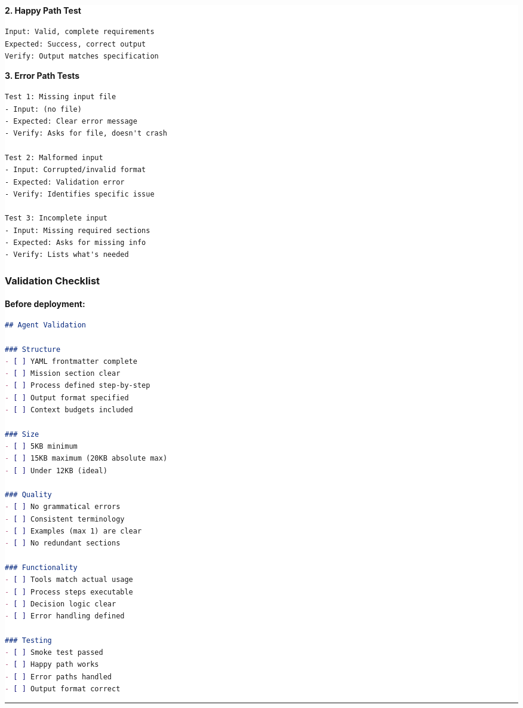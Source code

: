 **2. Happy Path Test**
```
Input: Valid, complete requirements
Expected: Success, correct output
Verify: Output matches specification
```

**3. Error Path Tests**
```
Test 1: Missing input file
- Input: (no file)
- Expected: Clear error message
- Verify: Asks for file, doesn't crash

Test 2: Malformed input
- Input: Corrupted/invalid format
- Expected: Validation error
- Verify: Identifies specific issue

Test 3: Incomplete input
- Input: Missing required sections
- Expected: Asks for missing info
- Verify: Lists what's needed
```

### Validation Checklist

**Before deployment:**
```markdown
## Agent Validation

### Structure
- [ ] YAML frontmatter complete
- [ ] Mission section clear
- [ ] Process defined step-by-step
- [ ] Output format specified
- [ ] Context budgets included

### Size
- [ ] 5KB minimum
- [ ] 15KB maximum (20KB absolute max)
- [ ] Under 12KB (ideal)

### Quality
- [ ] No grammatical errors
- [ ] Consistent terminology
- [ ] Examples (max 1) are clear
- [ ] No redundant sections

### Functionality
- [ ] Tools match actual usage
- [ ] Process steps executable
- [ ] Decision logic clear
- [ ] Error handling defined

### Testing
- [ ] Smoke test passed
- [ ] Happy path works
- [ ] Error paths handled
- [ ] Output format correct
```

---